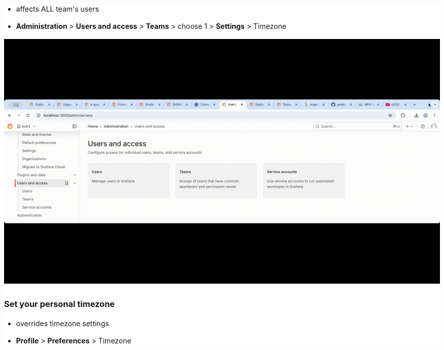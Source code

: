 * affects ALL team's users 

* **Administration** > **Users and access** > **Teams** > choose 1 > **Settings** > Timezone

![](timezoneTeams.gif)

### Set your personal timezone

* overrides timezone settings
 
* **Profile** > **Preferences** > Timezone
